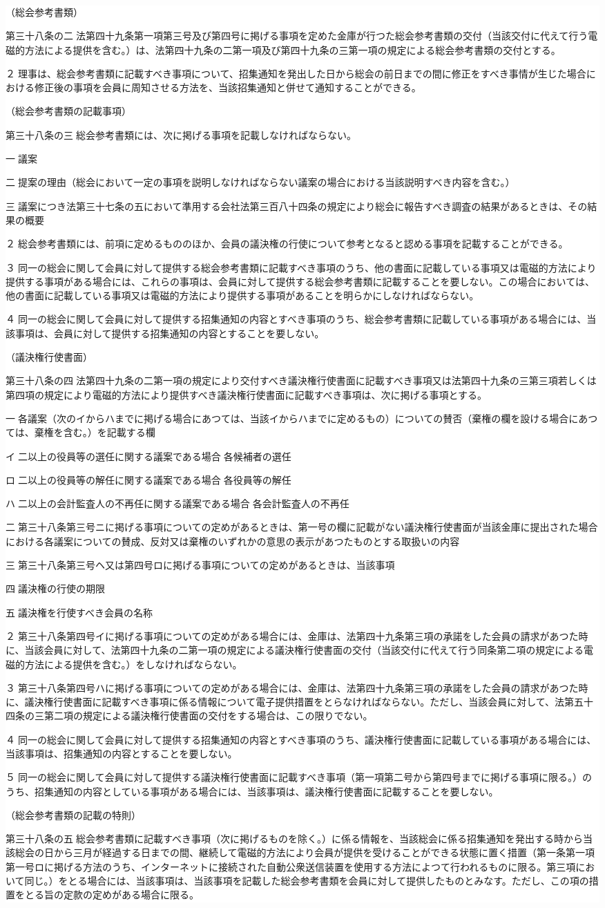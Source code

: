 （総会参考書類）

第三十八条の二 法第四十九条第一項第三号及び第四号に掲げる事項を定めた金庫が行つた総会参考書類の交付（当該交付に代えて行う電磁的方法による提供を含む。）は、法第四十九条の二第一項及び第四十九条の三第一項の規定による総会参考書類の交付とする。

２ 理事は、総会参考書類に記載すべき事項について、招集通知を発出した日から総会の前日までの間に修正をすべき事情が生じた場合における修正後の事項を会員に周知させる方法を、当該招集通知と併せて通知することができる。

（総会参考書類の記載事項）

第三十八条の三 総会参考書類には、次に掲げる事項を記載しなければならない。

一 議案

二 提案の理由（総会において一定の事項を説明しなければならない議案の場合における当該説明すべき内容を含む。）

三 議案につき法第三十七条の五において準用する会社法第三百八十四条の規定により総会に報告すべき調査の結果があるときは、その結果の概要

２ 総会参考書類には、前項に定めるもののほか、会員の議決権の行使について参考となると認める事項を記載することができる。

３ 同一の総会に関して会員に対して提供する総会参考書類に記載すべき事項のうち、他の書面に記載している事項又は電磁的方法により提供する事項がある場合には、これらの事項は、会員に対して提供する総会参考書類に記載することを要しない。この場合においては、他の書面に記載している事項又は電磁的方法により提供する事項があることを明らかにしなければならない。

４ 同一の総会に関して会員に対して提供する招集通知の内容とすべき事項のうち、総会参考書類に記載している事項がある場合には、当該事項は、会員に対して提供する招集通知の内容とすることを要しない。

（議決権行使書面）

第三十八条の四 法第四十九条の二第一項の規定により交付すべき議決権行使書面に記載すべき事項又は法第四十九条の三第三項若しくは第四項の規定により電磁的方法により提供すべき議決権行使書面に記載すべき事項は、次に掲げる事項とする。

一 各議案（次のイからハまでに掲げる場合にあつては、当該イからハまでに定めるもの）についての賛否（棄権の欄を設ける場合にあつては、棄権を含む。）を記載する欄

イ 二以上の役員等の選任に関する議案である場合 各候補者の選任

ロ 二以上の役員等の解任に関する議案である場合 各役員等の解任

ハ 二以上の会計監査人の不再任に関する議案である場合 各会計監査人の不再任

二 第三十八条第三号ニに掲げる事項についての定めがあるときは、第一号の欄に記載がない議決権行使書面が当該金庫に提出された場合における各議案についての賛成、反対又は棄権のいずれかの意思の表示があつたものとする取扱いの内容

三 第三十八条第三号ヘ又は第四号ロに掲げる事項についての定めがあるときは、当該事項

四 議決権の行使の期限

五 議決権を行使すべき会員の名称

２ 第三十八条第四号イに掲げる事項についての定めがある場合には、金庫は、法第四十九条第三項の承諾をした会員の請求があつた時に、当該会員に対して、法第四十九条の二第一項の規定による議決権行使書面の交付（当該交付に代えて行う同条第二項の規定による電磁的方法による提供を含む。）をしなければならない。

３ 第三十八条第四号ハに掲げる事項についての定めがある場合には、金庫は、法第四十九条第三項の承諾をした会員の請求があつた時に、議決権行使書面に記載すべき事項に係る情報について電子提供措置をとらなければならない。ただし、当該会員に対して、法第五十四条の三第二項の規定による議決権行使書面の交付をする場合は、この限りでない。

４ 同一の総会に関して会員に対して提供する招集通知の内容とすべき事項のうち、議決権行使書面に記載している事項がある場合には、当該事項は、招集通知の内容とすることを要しない。

５ 同一の総会に関して会員に対して提供する議決権行使書面に記載すべき事項（第一項第二号から第四号までに掲げる事項に限る。）のうち、招集通知の内容としている事項がある場合には、当該事項は、議決権行使書面に記載することを要しない。

（総会参考書類の記載の特則）

第三十八条の五 総会参考書類に記載すべき事項（次に掲げるものを除く。）に係る情報を、当該総会に係る招集通知を発出する時から当該総会の日から三月が経過する日までの間、継続して電磁的方法により会員が提供を受けることができる状態に置く措置（第一条第一項第一号ロに掲げる方法のうち、インターネットに接続された自動公衆送信装置を使用する方法によつて行われるものに限る。第三項において同じ。）をとる場合には、当該事項は、当該事項を記載した総会参考書類を会員に対して提供したものとみなす。ただし、この項の措置をとる旨の定款の定めがある場合に限る。
